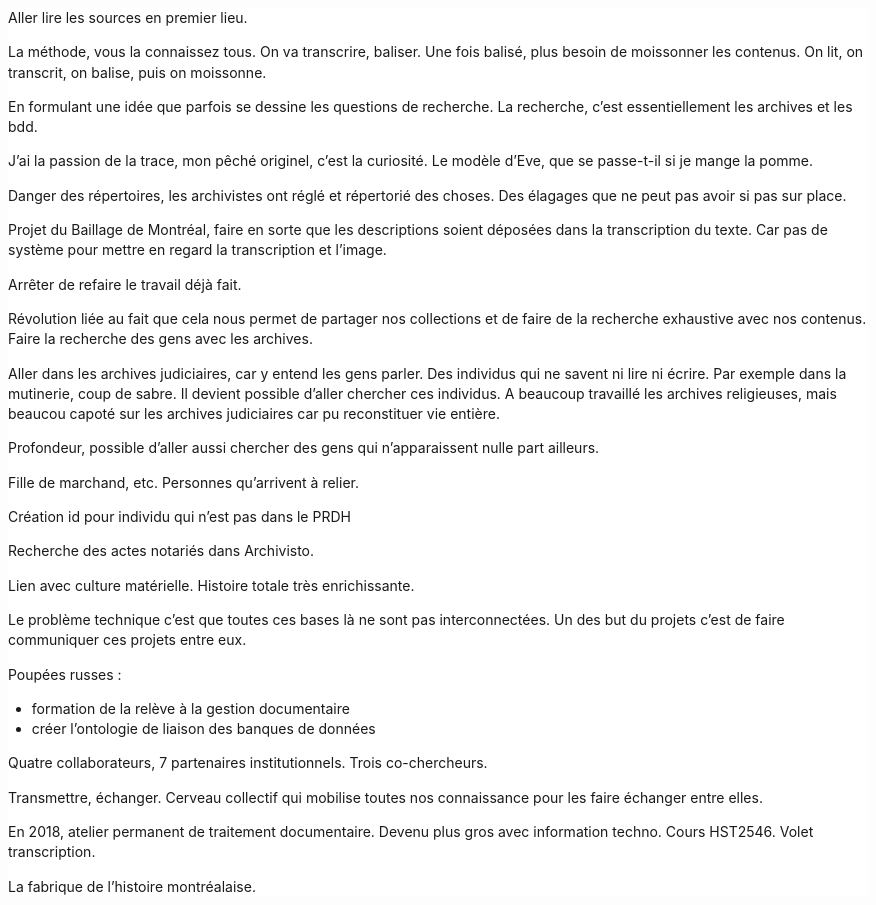 Aller lire les sources en premier lieu.

La méthode, vous la connaissez tous. On va transcrire, baliser. Une fois balisé, plus besoin de moissonner les contenus. On lit, on transcrit, on balise, puis on moissonne.

En formulant une idée que parfois se dessine les questions de recherche. La recherche, c’est essentiellement les archives et les bdd. 

J’ai la passion de la trace, mon pêché originel, c’est la curiosité. Le modèle d’Eve, que se passe-t-il si je mange la pomme.

Danger des répertoires, les archivistes ont réglé et répertorié des choses. Des élagages que ne peut pas avoir si pas sur place.

Projet du Baillage de Montréal, faire en sorte que les descriptions soient déposées dans la transcription du texte. Car pas de système pour mettre en regard la transcription et l’image.

Arrêter de refaire le travail déjà fait.

Révolution liée au fait que cela nous permet de partager nos collections et de faire de la recherche exhaustive avec nos contenus. Faire la recherche des gens avec les archives.

Aller dans les archives judiciaires, car y entend les gens parler. Des individus qui ne savent ni lire ni écrire. Par exemple dans la mutinerie, coup de sabre. Il devient possible d’aller chercher ces individus. A beaucoup travaillé les archives religieuses, mais beaucou capoté sur les archives judiciaires car pu reconstituer vie entière.

Profondeur, possible d’aller aussi chercher des gens qui n’apparaissent nulle part ailleurs.

Fille de marchand, etc. Personnes qu’arrivent à relier.

Création id pour individu qui n’est pas dans le PRDH

Recherche des actes notariés dans Archivisto.

Lien avec culture matérielle. Histoire totale très enrichissante.

Le problème technique c’est que toutes ces bases là ne sont pas interconnectées. Un des but du projets c’est de faire communiquer ces projets entre eux.

Poupées russes :

- formation de la relève à la gestion documentaire
- créer l’ontologie de liaison des banques de données

Quatre collaborateurs, 7 partenaires institutionnels. Trois co-chercheurs.

Transmettre, échanger. Cerveau collectif qui mobilise toutes nos connaissance pour les faire échanger entre elles.

En 2018, atelier permanent de traitement documentaire. Devenu plus gros avec information techno. Cours HST2546. Volet transcription.

La fabrique de l’histoire montréalaise.

